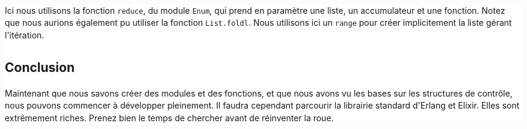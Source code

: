 Ici nous utilisons la fonction `reduce`, du module `Enum`, qui prend en paramètre une liste, un accumulateur et une fonction. Notez que nous aurions également pu utiliser la fonction `List.foldl`. Nous utilisons ici un `range` pour créer implicitement la liste gérant l'itération.

## Conclusion

Maintenant que nous savons créer des modules et des fonctions, et que nous avons vu les bases sur les structures de contrôle, nous pouvons commencer à développer pleinement. Il faudra cependant parcourir la librairie standard d'Erlang et Elixir. Elles sont extrêmement riches. Prenez bien le temps de chercher avant de réinventer la roue.
